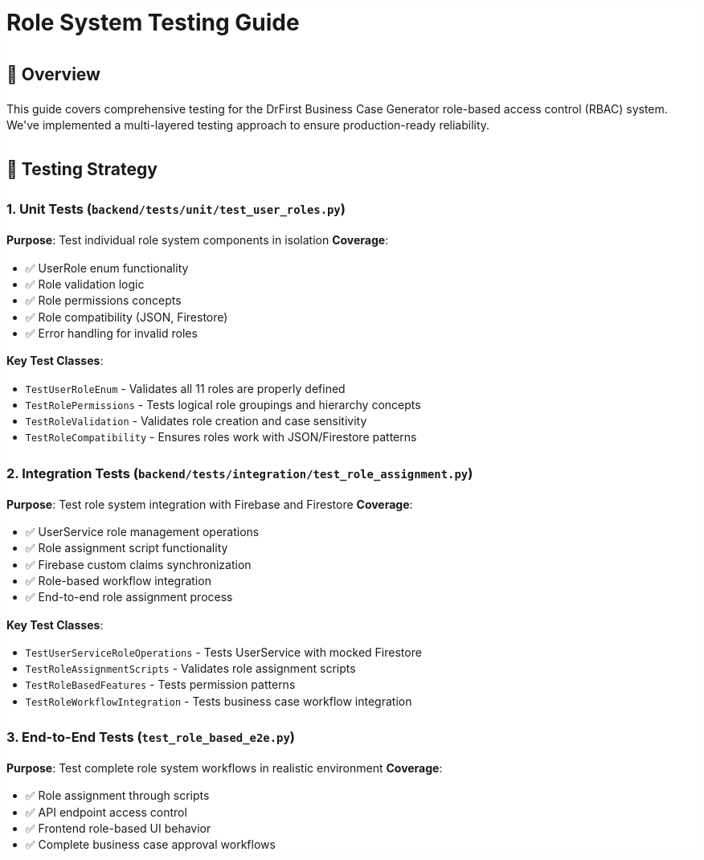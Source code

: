 # Role System Testing Guide

## 🎯 Overview

This guide covers comprehensive testing for the DrFirst Business Case Generator role-based access control (RBAC) system. We've implemented a multi-layered testing approach to ensure production-ready reliability.

## 🧪 Testing Strategy

### 1. Unit Tests (`backend/tests/unit/test_user_roles.py`)
**Purpose**: Test individual role system components in isolation
**Coverage**: 
- ✅ UserRole enum functionality
- ✅ Role validation logic
- ✅ Role permissions concepts
- ✅ Role compatibility (JSON, Firestore)
- ✅ Error handling for invalid roles

**Key Test Classes**:
- `TestUserRoleEnum` - Validates all 11 roles are properly defined
- `TestRolePermissions` - Tests logical role groupings and hierarchy concepts
- `TestRoleValidation` - Validates role creation and case sensitivity
- `TestRoleCompatibility` - Ensures roles work with JSON/Firestore patterns

### 2. Integration Tests (`backend/tests/integration/test_role_assignment.py`)
**Purpose**: Test role system integration with Firebase and Firestore
**Coverage**:
- ✅ UserService role management operations
- ✅ Role assignment script functionality
- ✅ Firebase custom claims synchronization
- ✅ Role-based workflow integration
- ✅ End-to-end role assignment process

**Key Test Classes**:
- `TestUserServiceRoleOperations` - Tests UserService with mocked Firestore
- `TestRoleAssignmentScripts` - Validates role assignment scripts
- `TestRoleBasedFeatures` - Tests permission patterns
- `TestRoleWorkflowIntegration` - Tests business case workflow integration

### 3. End-to-End Tests (`test_role_based_e2e.py`)
**Purpose**: Test complete role system workflows in realistic environment
**Coverage**:
- ✅ Role assignment through scripts
- ✅ API endpoint access control
- ✅ Frontend role-based UI behavior
- ✅ Complete business case approval workflows
